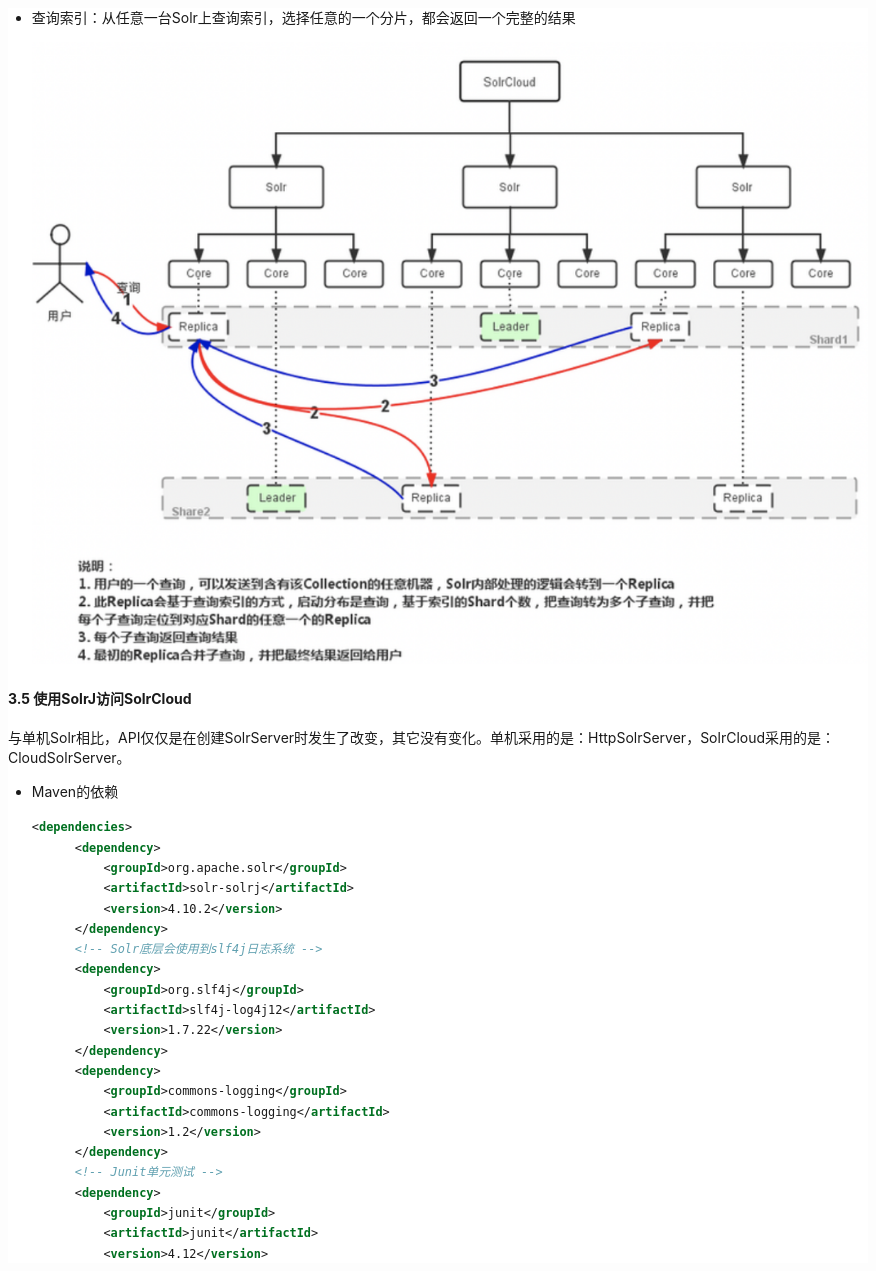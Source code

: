  * 查询索引：从任意一台Solr上查询索引，选择任意的一个分片，都会返回一个完整的结果

    <img src="/img/images/Full-text_Search/solr/10-solrCloud查询索引.png"/>

#### 3.5 使用SolrJ访问SolrCloud

与单机Solr相比，API仅仅是在创建SolrServer时发生了改变，其它没有变化。单机采用的是：HttpSolrServer，SolrCloud采用的是：CloudSolrServer。

* Maven的依赖

  ```xml
  <dependencies>
  		<dependency>
  			<groupId>org.apache.solr</groupId>
  			<artifactId>solr-solrj</artifactId>
  			<version>4.10.2</version>
  		</dependency>
  		<!-- Solr底层会使用到slf4j日志系统 -->
  		<dependency>
  			<groupId>org.slf4j</groupId>
  			<artifactId>slf4j-log4j12</artifactId>
  			<version>1.7.22</version>
  		</dependency>
  		<dependency>
  			<groupId>commons-logging</groupId>
  			<artifactId>commons-logging</artifactId>
  			<version>1.2</version>
  		</dependency>
    	<!-- Junit单元测试 -->
    	<dependency>
  			<groupId>junit</groupId>
  			<artifactId>junit</artifactId>
  			<version>4.12</version>
  ```